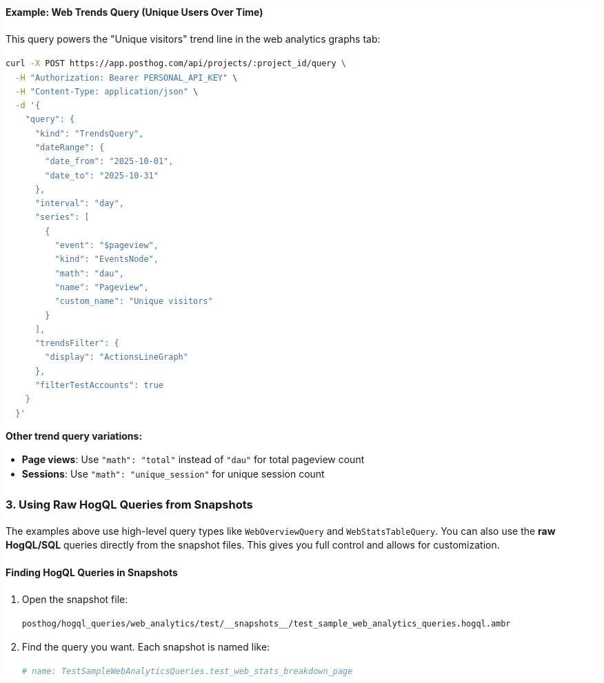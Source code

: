 #### Example: Web Trends Query (Unique Users Over Time)

This query powers the "Unique visitors" trend line in the web analytics graphs tab:

```bash
curl -X POST https://app.posthog.com/api/projects/:project_id/query \
  -H "Authorization: Bearer PERSONAL_API_KEY" \
  -H "Content-Type: application/json" \
  -d '{
    "query": {
      "kind": "TrendsQuery",
      "dateRange": {
        "date_from": "2025-10-01",
        "date_to": "2025-10-31"
      },
      "interval": "day",
      "series": [
        {
          "event": "$pageview",
          "kind": "EventsNode",
          "math": "dau",
          "name": "Pageview",
          "custom_name": "Unique visitors"
        }
      ],
      "trendsFilter": {
        "display": "ActionsLineGraph"
      },
      "filterTestAccounts": true
    }
  }'
```

**Other trend query variations:**

- **Page views**: Use `"math": "total"` instead of `"dau"` for total pageview count
- **Sessions**: Use `"math": "unique_session"` for unique session count

### 3. Using Raw HogQL Queries from Snapshots

The examples above use high-level query types like `WebOverviewQuery` and `WebStatsTableQuery`. You can also use the **raw HogQL/SQL** queries directly from the snapshot files. This gives you full control and allows for customization.

#### Finding HogQL Queries in Snapshots

1. Open the snapshot file:

    ```bash
    posthog/hogql_queries/web_analytics/test/__snapshots__/test_sample_web_analytics_queries.hogql.ambr
    ```

2. Find the query you want. Each snapshot is named like:

    ```bash
    # name: TestSampleWebAnalyticsQueries.test_web_stats_breakdown_page
    ```
